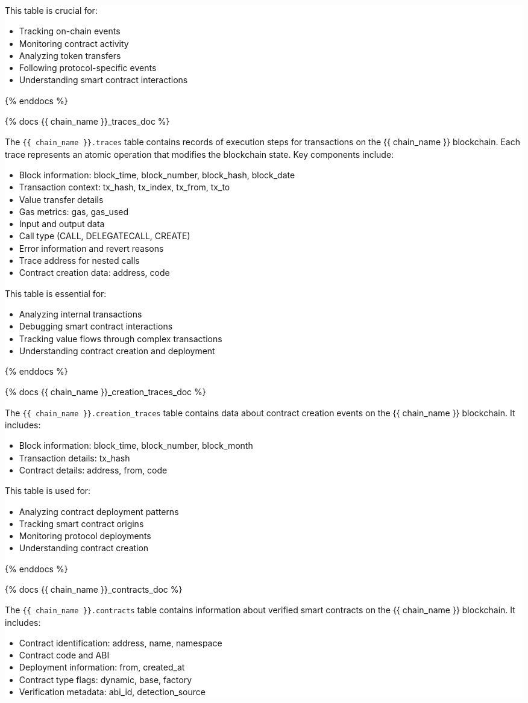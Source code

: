 This table is crucial for:
- Tracking on-chain events
- Monitoring contract activity
- Analyzing token transfers
- Following protocol-specific events
- Understanding smart contract interactions

{% enddocs %}

{% docs {{ chain_name }}_traces_doc %}

The `{{ chain_name }}.traces` table contains records of execution steps for transactions on the {{ chain_name }} blockchain. Each trace represents an atomic operation that modifies the blockchain state. Key components include:

- Block information: block_time, block_number, block_hash, block_date
- Transaction context: tx_hash, tx_index, tx_from, tx_to
- Value transfer details
- Gas metrics: gas, gas_used
- Input and output data
- Call type (CALL, DELEGATECALL, CREATE)
- Error information and revert reasons
- Trace address for nested calls
- Contract creation data: address, code

This table is essential for:
- Analyzing internal transactions
- Debugging smart contract interactions
- Tracking value flows through complex transactions
- Understanding contract creation and deployment

{% enddocs %}

{% docs {{ chain_name }}_creation_traces_doc %}

The `{{ chain_name }}.creation_traces` table contains data about contract creation events on the {{ chain_name }} blockchain. It includes:

- Block information: block_time, block_number, block_month
- Transaction details: tx_hash
- Contract details: address, from, code

This table is used for:
- Analyzing contract deployment patterns
- Tracking smart contract origins
- Monitoring protocol deployments
- Understanding contract creation

{% enddocs %}

{% docs {{ chain_name }}_contracts_doc %}

The `{{ chain_name }}.contracts` table contains information about verified smart contracts on the {{ chain_name }} blockchain. It includes:

- Contract identification: address, name, namespace
- Contract code and ABI
- Deployment information: from, created_at
- Contract type flags: dynamic, base, factory
- Verification metadata: abi_id, detection_source
